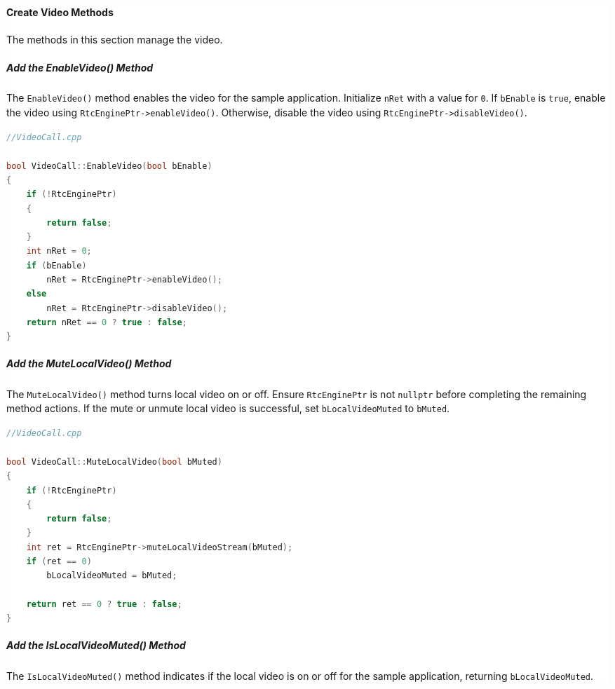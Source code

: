 #### Create Video Methods

The methods in this section manage the video.

##### Add the EnableVideo() Method

The `EnableVideo()` method enables the video for the sample application.
Initialize `nRet` with a value for `0`. If `bEnable` is `true`, enable the video using `RtcEnginePtr->enableVideo()`. Otherwise, disable the video using `RtcEnginePtr->disableVideo()`.

```cpp
//VideoCall.cpp

bool VideoCall::EnableVideo(bool bEnable)
{
	if (!RtcEnginePtr)
	{
		return false;
	}
	int nRet = 0;
	if (bEnable)
		nRet = RtcEnginePtr->enableVideo();
	else
		nRet = RtcEnginePtr->disableVideo();
	return nRet == 0 ? true : false;
}
```

##### Add the MuteLocalVideo() Method

The `MuteLocalVideo()` method turns local video on or off.
Ensure `RtcEnginePtr` is not `nullptr` before completing the remaining method actions.
If the mute or unmute local video is successful, set `bLocalVideoMuted` to `bMuted`.

```cpp
//VideoCall.cpp

bool VideoCall::MuteLocalVideo(bool bMuted)
{
	if (!RtcEnginePtr)
	{
		return false;
	}
	int ret = RtcEnginePtr->muteLocalVideoStream(bMuted);
	if (ret == 0)
		bLocalVideoMuted = bMuted;

	return ret == 0 ? true : false;
}
```

##### Add the IsLocalVideoMuted() Method

The `IsLocalVideoMuted()` method indicates if the local video is on or off for the sample application, returning `bLocalVideoMuted`.
